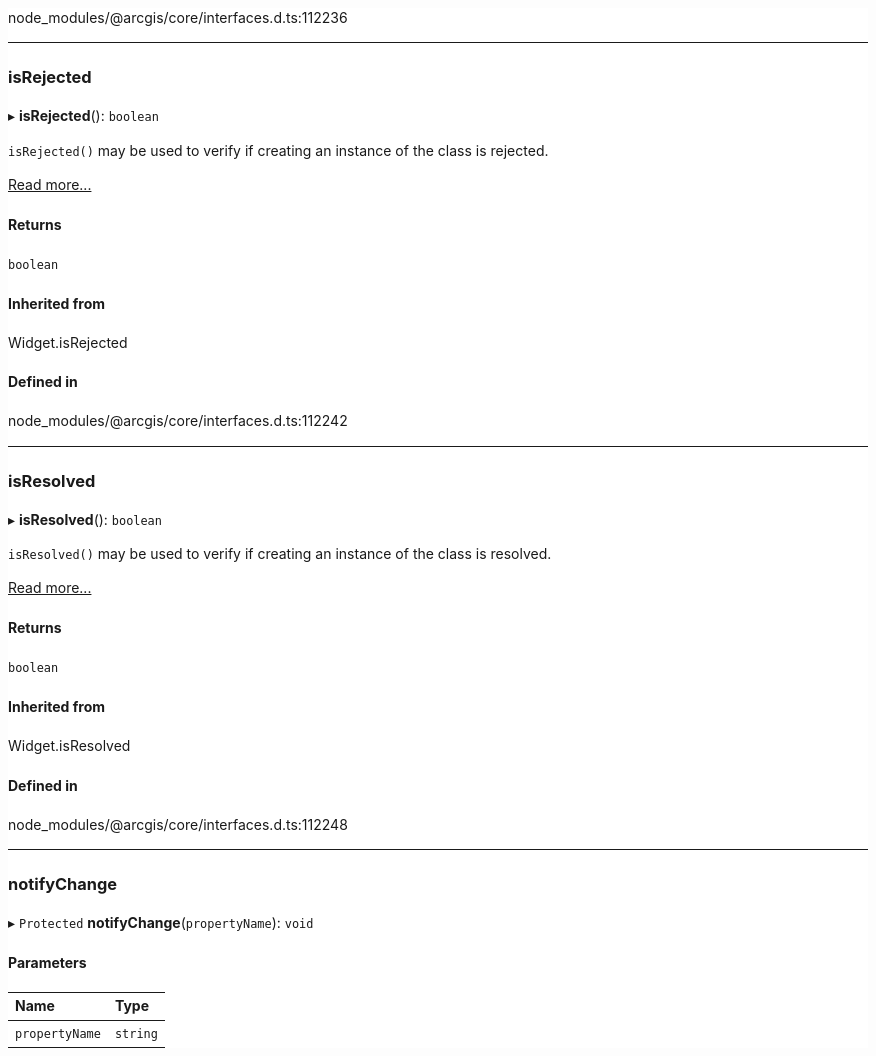 node_modules/@arcgis/core/interfaces.d.ts:112236

___

### isRejected

▸ **isRejected**(): `boolean`

`isRejected()` may be used to verify if creating an instance of the class is rejected.

[Read more...](https://developers.arcgis.com/javascript/latest/api-reference/esri-widgets-Widget.html#isRejected)

#### Returns

`boolean`

#### Inherited from

Widget.isRejected

#### Defined in

node_modules/@arcgis/core/interfaces.d.ts:112242

___

### isResolved

▸ **isResolved**(): `boolean`

`isResolved()` may be used to verify if creating an instance of the class is resolved.

[Read more...](https://developers.arcgis.com/javascript/latest/api-reference/esri-widgets-Widget.html#isResolved)

#### Returns

`boolean`

#### Inherited from

Widget.isResolved

#### Defined in

node_modules/@arcgis/core/interfaces.d.ts:112248

___

### notifyChange

▸ `Protected` **notifyChange**(`propertyName`): `void`

#### Parameters

| Name | Type |
| :------ | :------ |
| `propertyName` | `string` |
